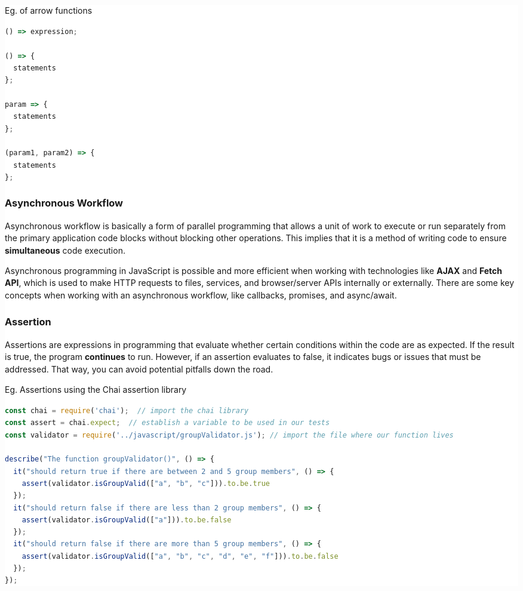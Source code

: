 Eg. of arrow functions
```javascript
() => expression;

() => {
  statements
};

param => {
  statements
};

(param1, param2) => {
  statements
};
```

### Asynchronous Workflow

Asynchronous workflow is basically a form of parallel programming that allows a unit of work to execute or run separately from the primary application code blocks without blocking other operations. This implies that it is a method of writing code to ensure **simultaneous** code execution.

Asynchronous programming in JavaScript is possible and more efficient when working with technologies like **AJAX** and **Fetch API**, which is used to make HTTP requests to files, services, and browser/server APIs internally or externally. There are some key concepts when working with an asynchronous workflow, like callbacks, promises, and async/await.

### Assertion

Assertions are expressions in programming that evaluate whether certain conditions within the code are as expected. If the result is true, the program **continues** to run. However, if an assertion evaluates to false, it indicates bugs or issues that must be addressed. That way, you can avoid potential pitfalls down the road.

Eg. Assertions using the Chai assertion library
```javascript
const chai = require('chai');  // import the chai library
const assert = chai.expect;  // establish a variable to be used in our tests
const validator = require('../javascript/groupValidator.js'); // import the file where our function lives

describe("The function groupValidator()", () => {
  it("should return true if there are between 2 and 5 group members", () => {
    assert(validator.isGroupValid(["a", "b", "c"])).to.be.true
  });
  it("should return false if there are less than 2 group members", () => {
    assert(validator.isGroupValid(["a"])).to.be.false
  });
  it("should return false if there are more than 5 group members", () => {
    assert(validator.isGroupValid(["a", "b", "c", "d", "e", "f"])).to.be.false
  });
});
```
